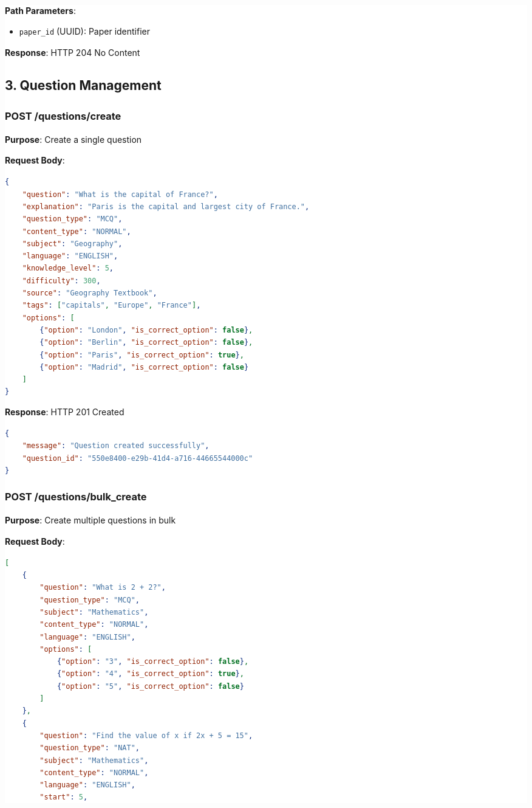 **Path Parameters**:
- `paper_id` (UUID): Paper identifier

**Response**: HTTP 204 No Content

## 3. Question Management

### POST /questions/create
**Purpose**: Create a single question

**Request Body**:
```json
{
    "question": "What is the capital of France?",
    "explanation": "Paris is the capital and largest city of France.",
    "question_type": "MCQ",
    "content_type": "NORMAL",
    "subject": "Geography",
    "language": "ENGLISH",
    "knowledge_level": 5,
    "difficulty": 300,
    "source": "Geography Textbook",
    "tags": ["capitals", "Europe", "France"],
    "options": [
        {"option": "London", "is_correct_option": false},
        {"option": "Berlin", "is_correct_option": false},
        {"option": "Paris", "is_correct_option": true},
        {"option": "Madrid", "is_correct_option": false}
    ]
}
```

**Response**: HTTP 201 Created
```json
{
    "message": "Question created successfully",
    "question_id": "550e8400-e29b-41d4-a716-44665544000c"
}
```

### POST /questions/bulk_create
**Purpose**: Create multiple questions in bulk

**Request Body**:
```json
[
    {
        "question": "What is 2 + 2?",
        "question_type": "MCQ",
        "subject": "Mathematics",
        "content_type": "NORMAL",
        "language": "ENGLISH",
        "options": [
            {"option": "3", "is_correct_option": false},
            {"option": "4", "is_correct_option": true},
            {"option": "5", "is_correct_option": false}
        ]
    },
    {
        "question": "Find the value of x if 2x + 5 = 15",
        "question_type": "NAT",
        "subject": "Mathematics",
        "content_type": "NORMAL",
        "language": "ENGLISH",
        "start": 5,
```